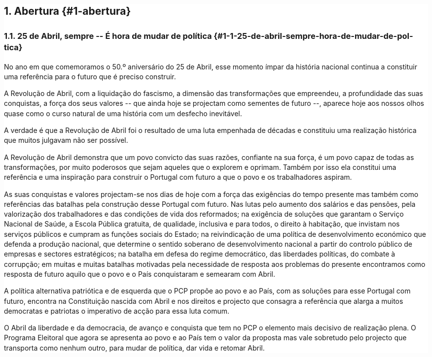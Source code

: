 ## 1. Abertura {#1-abertura}

### 1.1. 25 de Abril, sempre -- É hora de mudar de política {#1-1-25-de-abril-sempre-hora-de-mudar-de-pol-tica}

No ano em que comemoramos o 50.º aniversário do 25 de Abril, esse
momento ímpar da história nacional continua a constituir uma referência
para o futuro que é preciso construir.

A Revolução de Abril, com a liquidação do fascismo, a dimensão das
transformações que empreendeu, a profundidade das suas conquistas, a
força dos seus valores -- que ainda hoje se projectam como sementes de
futuro --, aparece hoje aos nossos olhos quase como o curso natural de
uma história com um desfecho inevitável.

A verdade é que a Revolução de Abril foi o resultado de uma luta
empenhada de décadas e constituiu uma realização histórica que muitos
julgavam não ser possível.

A Revolução de Abril demonstra que um povo convicto das suas razões,
confiante na sua força, é um povo capaz de todas as transformações, por
muito poderosos que sejam aqueles que o explorem e oprimam. Também por
isso ela constitui uma referência e uma inspiração para construir o
Portugal com futuro a que o povo e os trabalhadores aspiram.

As suas conquistas e valores projectam-se nos dias de hoje com a força
das exigências do tempo presente mas também como referências das
batalhas pela construção desse Portugal com futuro. Nas lutas pelo
aumento dos salários e das pensões, pela valorização dos trabalhadores e
das condições de vida dos reformados; na exigência de soluções que
garantam o Serviço Nacional de Saúde, a Escola Pública gratuita, de
qualidade, inclusiva e para todos, o direito à habitação, que invistam
nos serviços públicos e cumpram as funções sociais do Estado; na
reivindicação de uma política de desenvolvimento económico que defenda a
produção nacional, que determine o sentido soberano de desenvolvimento
nacional a partir do controlo público de empresas e sectores
estratégicos; na batalha em defesa do regime democrático, das liberdades
políticas, do combate à corrupção; em muitas e muitas batalhas motivadas
pela necessidade de resposta aos problemas do presente encontramos como
resposta de futuro aquilo que o povo e o País conquistaram e semearam
com Abril.

A política alternativa patriótica e de esquerda que o PCP propõe ao povo
e ao País, com as soluções para esse Portugal com futuro, encontra na
Constituição nascida com Abril e nos direitos e projecto que consagra a
referência que alarga a muitos democratas e patriotas o imperativo de
acção para essa luta comum.

O Abril da liberdade e da democracia, de avanço e conquista que tem no
PCP o elemento mais decisivo de realização plena. O Programa Eleitoral
que agora se apresenta ao povo e ao País tem o valor da proposta mas
vale sobretudo pelo projecto que transporta como nenhum outro, para
mudar de política, dar vida e retomar Abril.

